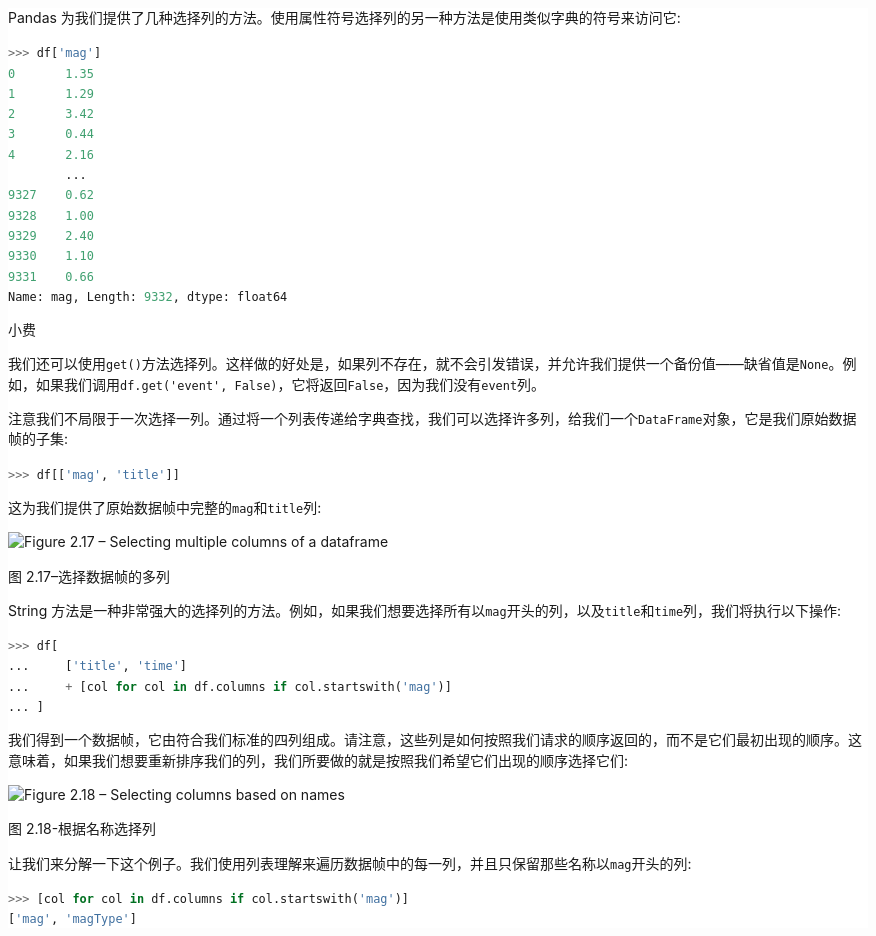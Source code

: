 Pandas 为我们提供了几种选择列的方法。使用属性符号选择列的另一种方法是使用类似字典的符号来访问它:

```py
>>> df['mag']
0       1.35
1       1.29
2       3.42
3       0.44
4       2.16
        ... 
9327    0.62
9328    1.00
9329    2.40
9330    1.10
9331    0.66
Name: mag, Length: 9332, dtype: float64
```

小费

我们还可以使用`get()`方法选择列。这样做的好处是，如果列不存在，就不会引发错误，并允许我们提供一个备份值——缺省值是`None`。例如，如果我们调用`df.get('event', False)`，它将返回`False`，因为我们没有`event`列。

注意我们不局限于一次选择一列。通过将一个列表传递给字典查找，我们可以选择许多列，给我们一个`DataFrame`对象，它是我们原始数据帧的子集:

```py
>>> df[['mag', 'title']]
```

这为我们提供了原始数据帧中完整的`mag`和`title`列:

![Figure 2.17 – Selecting multiple columns of a dataframe
](img/Figure_2.17_B16834.jpg)

图 2.17–选择数据帧的多列

String 方法是一种非常强大的选择列的方法。例如，如果我们想要选择所有以`mag`开头的列，以及`title`和`time`列，我们将执行以下操作:

```py
>>> df[
...     ['title', 'time'] 
...     + [col for col in df.columns if col.startswith('mag')]
... ]
```

我们得到一个数据帧，它由符合我们标准的四列组成。请注意，这些列是如何按照我们请求的顺序返回的，而不是它们最初出现的顺序。这意味着，如果我们想要重新排序我们的列，我们所要做的就是按照我们希望它们出现的顺序选择它们:

![Figure 2.18 – Selecting columns based on names
](img/Figure_2.18_B16834.jpg)

图 2.18-根据名称选择列

让我们来分解一下这个例子。我们使用列表理解来遍历数据帧中的每一列，并且只保留那些名称以`mag`开头的列:

```py
>>> [col for col in df.columns if col.startswith('mag')]
['mag', 'magType']
```
